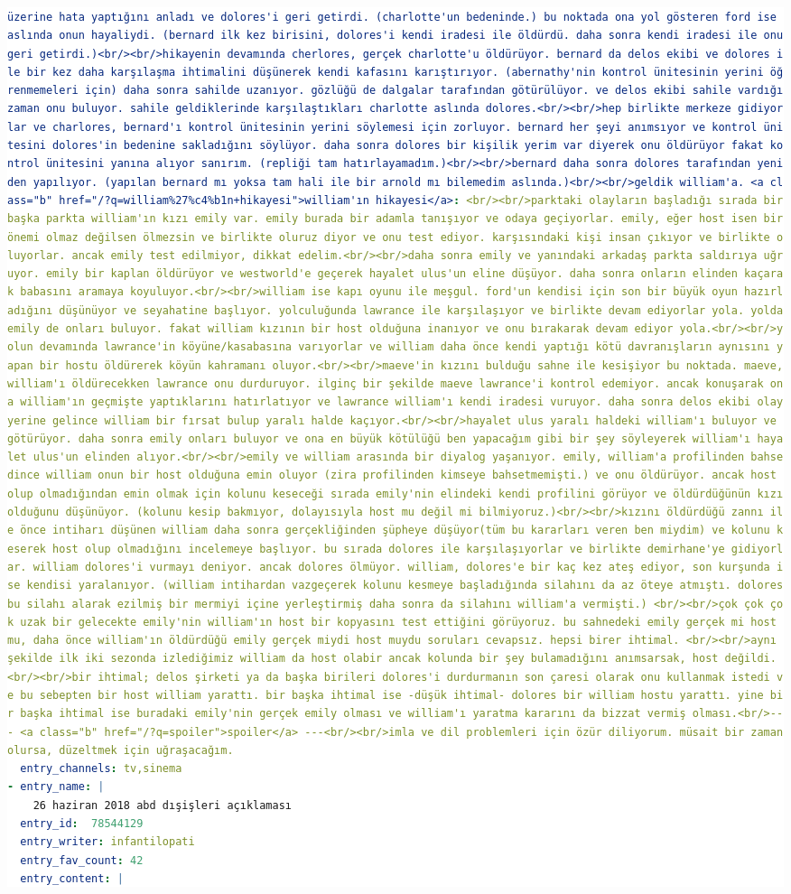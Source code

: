 ```yaml
üzerine hata yaptığını anladı ve dolores'i geri getirdi. (charlotte'un bedeninde.) bu noktada ona yol gösteren ford ise aslında onun hayaliydi. (bernard ilk kez birisini, dolores'i kendi iradesi ile öldürdü. daha sonra kendi iradesi ile onu geri getirdi.)<br/><br/>hikayenin devamında cherlores, gerçek charlotte'u öldürüyor. bernard da delos ekibi ve dolores ile bir kez daha karşılaşma ihtimalini düşünerek kendi kafasını karıştırıyor. (abernathy'nin kontrol ünitesinin yerini öğrenmemeleri için) daha sonra sahilde uzanıyor. gözlüğü de dalgalar tarafından götürülüyor. ve delos ekibi sahile vardığı zaman onu buluyor. sahile geldiklerinde karşılaştıkları charlotte aslında dolores.<br/><br/>hep birlikte merkeze gidiyorlar ve charlores, bernard'ı kontrol ünitesinin yerini söylemesi için zorluyor. bernard her şeyi anımsıyor ve kontrol ünitesini dolores'in bedenine sakladığını söylüyor. daha sonra dolores bir kişilik yerim var diyerek onu öldürüyor fakat kontrol ünitesini yanına alıyor sanırım. (repliği tam hatırlayamadım.)<br/><br/>bernard daha sonra dolores tarafından yeniden yapılıyor. (yapılan bernard mı yoksa tam hali ile bir arnold mı bilemedim aslında.)<br/><br/>geldik william'a. <a class="b" href="/?q=william%27%c4%b1n+hikayesi">william'ın hikayesi</a>: <br/><br/>parktaki olayların başladığı sırada bir başka parkta william'ın kızı emily var. emily burada bir adamla tanışıyor ve odaya geçiyorlar. emily, eğer host isen bir önemi olmaz değilsen ölmezsin ve birlikte oluruz diyor ve onu test ediyor. karşısındaki kişi insan çıkıyor ve birlikte oluyorlar. ancak emily test edilmiyor, dikkat edelim.<br/><br/>daha sonra emily ve yanındaki arkadaş parkta saldırıya uğruyor. emily bir kaplan öldürüyor ve westworld'e geçerek hayalet ulus'un eline düşüyor. daha sonra onların elinden kaçarak babasını aramaya koyuluyor.<br/><br/>william ise kapı oyunu ile meşgul. ford'un kendisi için son bir büyük oyun hazırladığını düşünüyor ve seyahatine başlıyor. yolculuğunda lawrance ile karşılaşıyor ve birlikte devam ediyorlar yola. yolda emily de onları buluyor. fakat william kızının bir host olduğuna inanıyor ve onu bırakarak devam ediyor yola.<br/><br/>yolun devamında lawrance'in köyüne/kasabasına varıyorlar ve william daha önce kendi yaptığı kötü davranışların aynısını yapan bir hostu öldürerek köyün kahramanı oluyor.<br/><br/>maeve'in kızını bulduğu sahne ile kesişiyor bu noktada. maeve, william'ı öldürecekken lawrance onu durduruyor. ilginç bir şekilde maeve lawrance'i kontrol edemiyor. ancak konuşarak ona william'ın geçmişte yaptıklarını hatırlatıyor ve lawrance william'ı kendi iradesi vuruyor. daha sonra delos ekibi olay yerine gelince william bir fırsat bulup yaralı halde kaçıyor.<br/><br/>hayalet ulus yaralı haldeki william'ı buluyor ve götürüyor. daha sonra emily onları buluyor ve ona en büyük kötülüğü ben yapacağım gibi bir şey söyleyerek william'ı hayalet ulus'un elinden alıyor.<br/><br/>emily ve william arasında bir diyalog yaşanıyor. emily, william'a profilinden bahsedince william onun bir host olduğuna emin oluyor (zira profilinden kimseye bahsetmemişti.) ve onu öldürüyor. ancak host olup olmadığından emin olmak için kolunu keseceği sırada emily'nin elindeki kendi profilini görüyor ve öldürdüğünün kızı olduğunu düşünüyor. (kolunu kesip bakmıyor, dolayısıyla host mu değil mi bilmiyoruz.)<br/><br/>kızını öldürdüğü zannı ile önce intiharı düşünen william daha sonra gerçekliğinden şüpheye düşüyor(tüm bu kararları veren ben miydim) ve kolunu keserek host olup olmadığını incelemeye başlıyor. bu sırada dolores ile karşılaşıyorlar ve birlikte demirhane'ye gidiyorlar. william dolores'i vurmayı deniyor. ancak dolores ölmüyor. william, dolores'e bir kaç kez ateş ediyor, son kurşunda ise kendisi yaralanıyor. (william intihardan vazgeçerek kolunu kesmeye başladığında silahını da az öteye atmıştı. dolores bu silahı alarak ezilmiş bir mermiyi içine yerleştirmiş daha sonra da silahını william'a vermişti.) <br/><br/>çok çok çok uzak bir gelecekte emily'nin william'ın host bir kopyasını test ettiğini görüyoruz. bu sahnedeki emily gerçek mi host mu, daha önce william'ın öldürdüğü emily gerçek miydi host muydu soruları cevapsız. hepsi birer ihtimal. <br/><br/>aynı şekilde ilk iki sezonda izlediğimiz william da host olabir ancak kolunda bir şey bulamadığını anımsarsak, host değildi. <br/><br/>bir ihtimal; delos şirketi ya da başka birileri dolores'i durdurmanın son çaresi olarak onu kullanmak istedi ve bu sebepten bir host william yarattı. bir başka ihtimal ise -düşük ihtimal- dolores bir william hostu yarattı. yine bir başka ihtimal ise buradaki emily'nin gerçek emily olması ve william'ı yaratma kararını da bizzat vermiş olması.<br/>--- <a class="b" href="/?q=spoiler">spoiler</a> ---<br/><br/>imla ve dil problemleri için özür diliyorum. müsait bir zaman olursa, düzeltmek için uğraşacağım.
  entry_channels: tv,sinema
- entry_name: |
    26 haziran 2018 abd dışişleri açıklaması
  entry_id:  78544129
  entry_writer: infantilopati
  entry_fav_count: 42
  entry_content: |
```